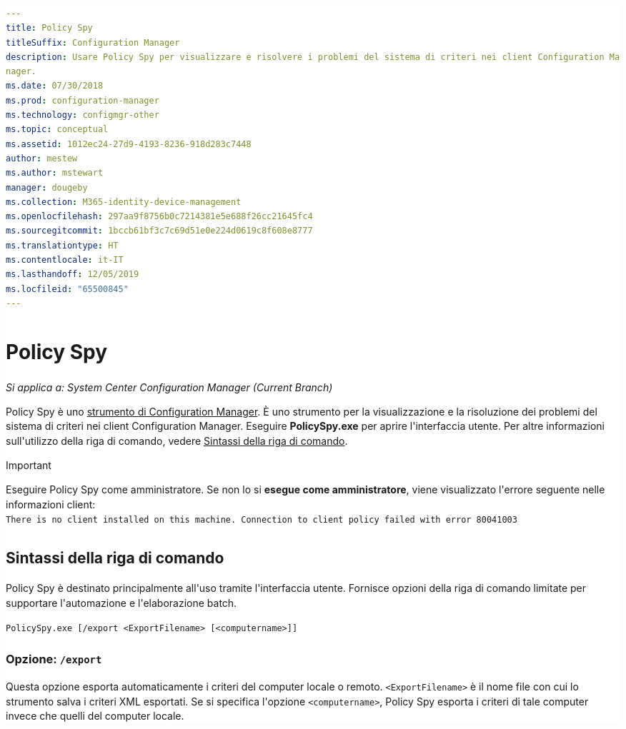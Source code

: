 ```yaml
---
title: Policy Spy
titleSuffix: Configuration Manager
description: Usare Policy Spy per visualizzare e risolvere i problemi del sistema di criteri nei client Configuration Manager.
ms.date: 07/30/2018
ms.prod: configuration-manager
ms.technology: configmgr-other
ms.topic: conceptual
ms.assetid: 1012ec24-27d9-4193-8236-918d283c7448
author: mestew
ms.author: mstewart
manager: dougeby
ms.collection: M365-identity-device-management
ms.openlocfilehash: 297aa9f8756b0c7214381e5e688f26cc21645fc4
ms.sourcegitcommit: 1bccb61bf3c7c69d51e0e224d0619c8f608e8777
ms.translationtype: HT
ms.contentlocale: it-IT
ms.lasthandoff: 12/05/2019
ms.locfileid: "65500845"
---
```

# <a name="policy-spy"></a>Policy Spy

*Si applica a: System Center Configuration Manager (Current Branch)*

Policy Spy è uno [strumento di Configuration Manager](/sccm/core/support/tools). È uno strumento per la visualizzazione e la risoluzione dei problemi del sistema di criteri nei client Configuration Manager. Eseguire **PolicySpy.exe** per aprire l'interfaccia utente. Per altre informazioni sull'utilizzo della riga di comando, vedere [Sintassi della riga di comando](#bkmk_policyspy-syntax).

> [!Important]  
> Eseguire Policy Spy come amministratore. Se non lo si **esegue come amministratore**, viene visualizzato l'errore seguente nelle informazioni client:  
> `There is no client installed on this machine. Connection to client policy failed with error 80041003`


## <a name="bkmk_policyspy-syntax"></a> Sintassi della riga di comando

Policy Spy è destinato principalmente all'uso tramite l'interfaccia utente. Fornisce opzioni della riga di comando limitate per supportare l'automazione e l'elaborazione batch.

`PolicySpy.exe [/export <ExportFilename> [<computername>]]`

### <a name="option-export"></a>Opzione: `/export`
Questa opzione esporta automaticamente i criteri del computer locale o remoto. `<ExportFilename>` è il nome file con cui lo strumento salva i criteri XML esportati. Se si specifica l'opzione `<computername>`, Policy Spy esporta i criteri di tale computer invece che quelli del computer locale.
